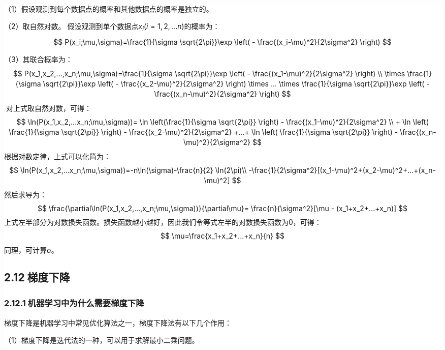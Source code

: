（1）假设观测到每个数据点的概率和其他数据点的概率是独立的。

（2）取自然对数。
假设观测到单个数据点$x_i(i=1,2,...n)$的概率为：
$$
P(x_i;\mu,\sigma)=\frac{1}{\sigma \sqrt{2\pi}}\exp 
		\left( - \frac{(x_i-\mu)^2}{2\sigma^2} \right)
$$

（3）其联合概率为：
$$
P(x_1,x_2,...,x_n;\mu,\sigma)=\frac{1}{\sigma \sqrt{2\pi}}\exp 
		\left( - \frac{(x_1-\mu)^2}{2\sigma^2} \right) \\ \times
		 \frac{1}{\sigma \sqrt{2\pi}}\exp 
		\left( - \frac{(x_2-\mu)^2}{2\sigma^2} \right) \times ... \times
		\frac{1}{\sigma \sqrt{2\pi}}\exp 
		\left( - \frac{(x_n-\mu)^2}{2\sigma^2} \right)
$$
​	对上式取自然对数，可得：
$$
 \ln(P(x_1,x_2,...x_n;\mu,\sigma))=
 		\ln \left(\frac{1}{\sigma \sqrt{2\pi}} \right) 
 		 - \frac{(x_1-\mu)^2}{2\sigma^2}  \\ +
 		 \ln \left( \frac{1}{\sigma \sqrt{2\pi}} \right) 
 		 - \frac{(x_2-\mu)^2}{2\sigma^2} +...+
 		 \ln \left( \frac{1}{\sigma \sqrt{2\pi}} \right) 
 		 - \frac{(x_n-\mu)^2}{2\sigma^2}
$$
根据对数定律，上式可以化简为：
$$
\ln(P(x_1,x_2,...x_n;\mu,\sigma))=-n\ln(\sigma)-\frac{n}{2} \ln(2\pi)\\
     	-\frac{1}{2\sigma^2}[(x_1-\mu)^2+(x_2-\mu)^2+...+(x_n-\mu)^2]
$$
然后求导为：
$$
\frac{\partial\ln(P(x_1,x_2,...,x_n;\mu,\sigma))}{\partial\mu}=
     			\frac{n}{\sigma^2}[\mu - (x_1+x_2+...+x_n)]
$$
​     上式左半部分为对数损失函数。损失函数越小越好，因此我们令等式左半的对数损失函数为0，可得：
$$
\mu=\frac{x_1+x_2+...+x_n}{n}
$$
同理，可计算$\sigma ​$。

## 2.12 梯度下降

### 2.12.1 机器学习中为什么需要梯度下降

梯度下降是机器学习中常见优化算法之一，梯度下降法有以下几个作用：

（1）梯度下降是迭代法的一种，可以用于求解最小二乘问题。
